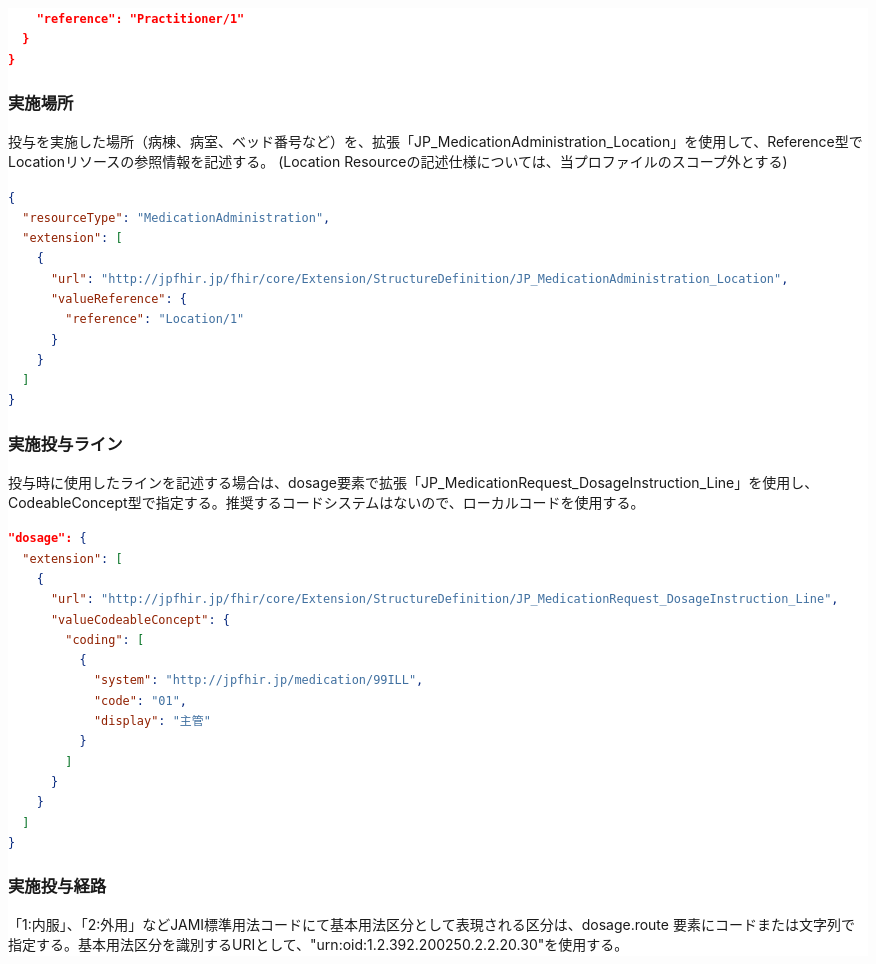 ```json
    "reference": "Practitioner/1"
  }
}
```

### 実施場所
投与を実施した場所（病棟、病室、ベッド番号など）を、拡張「JP_MedicationAdministration_Location」を使用して、Reference型でLocationリソースの参照情報を記述する。
(Location Resourceの記述仕様については、当プロファイルのスコープ外とする)
```json
{
  "resourceType": "MedicationAdministration",
  "extension": [
    {
      "url": "http://jpfhir.jp/fhir/core/Extension/StructureDefinition/JP_MedicationAdministration_Location",
      "valueReference": {
        "reference": "Location/1"
      }
    }
  ]
}
```

### 実施投与ライン
投与時に使用したラインを記述する場合は、dosage要素で拡張「JP_MedicationRequest_DosageInstruction_Line」を使用し、CodeableConcept型で指定する。推奨するコードシステムはないので、ローカルコードを使用する。

```json
"dosage": {
  "extension": [
    {
      "url": "http://jpfhir.jp/fhir/core/Extension/StructureDefinition/JP_MedicationRequest_DosageInstruction_Line",
      "valueCodeableConcept": {
        "coding": [
          {
            "system": "http://jpfhir.jp/medication/99ILL",
            "code": "01",
            "display": "主管"
          }
        ]
      }
    }
  ]
}
```

### 実施投与経路
「1:内服」、「2:外用」などJAMI標準用法コードにて基本用法区分として表現される区分は、dosage.route 要素にコードまたは文字列で指定する。基本用法区分を識別するURIとして、"urn:oid:1.2.392.200250.2.2.20.30"を使用する。
